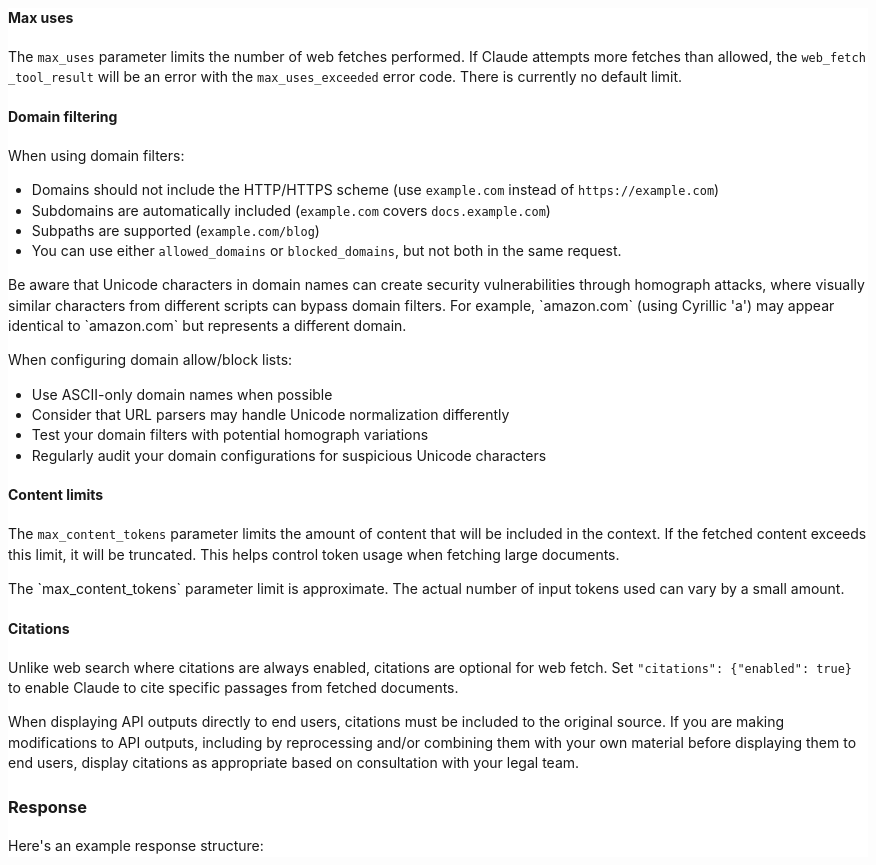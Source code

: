 #### Max uses

The `max_uses` parameter limits the number of web fetches performed. If Claude attempts more fetches than allowed, the `web_fetch_tool_result` will be an error with the `max_uses_exceeded` error code. There is currently no default limit.

#### Domain filtering

When using domain filters:

* Domains should not include the HTTP/HTTPS scheme (use `example.com` instead of `https://example.com`)
* Subdomains are automatically included (`example.com` covers `docs.example.com`)
* Subpaths are supported (`example.com/blog`)
* You can use either `allowed_domains` or `blocked_domains`, but not both in the same request.

<Warning>
  Be aware that Unicode characters in domain names can create security vulnerabilities through homograph attacks, where visually similar characters from different scripts can bypass domain filters. For example, `аmazon.com` (using Cyrillic 'а') may appear identical to `amazon.com` but represents a different domain.

  When configuring domain allow/block lists:

  * Use ASCII-only domain names when possible
  * Consider that URL parsers may handle Unicode normalization differently
  * Test your domain filters with potential homograph variations
  * Regularly audit your domain configurations for suspicious Unicode characters
</Warning>

#### Content limits

The `max_content_tokens` parameter limits the amount of content that will be included in the context. If the fetched content exceeds this limit, it will be truncated. This helps control token usage when fetching large documents.

<Note>
  The `max_content_tokens` parameter limit is approximate. The actual number of input tokens used can vary by a small amount.
</Note>

#### Citations

Unlike web search where citations are always enabled, citations are optional for web fetch. Set `"citations": {"enabled": true}` to enable Claude to cite specific passages from fetched documents.

<Note>
  When displaying API outputs directly to end users, citations must be included to the original source. If you are making modifications to API outputs, including by reprocessing and/or combining them with your own material before displaying them to end users, display citations as appropriate based on consultation with your legal team.
</Note>

### Response

Here's an example response structure:
